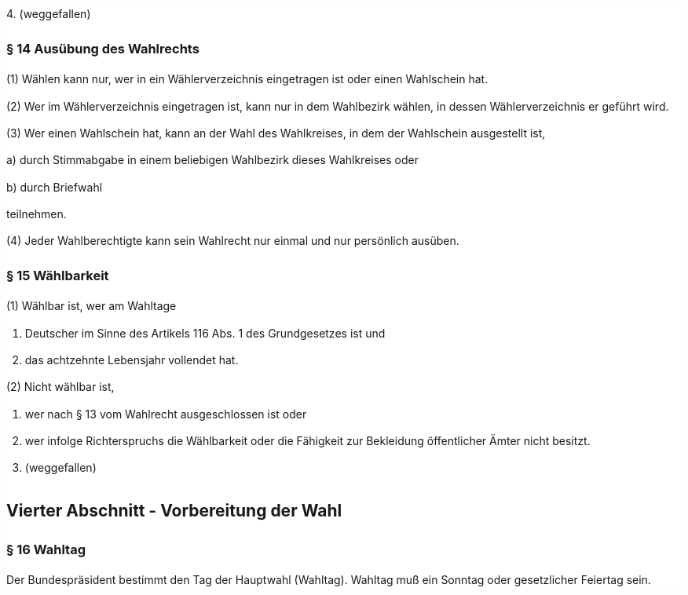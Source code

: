 

4\. (weggefallen)


### § 14 Ausübung des Wahlrechts

(1) Wählen kann nur, wer in ein Wählerverzeichnis eingetragen ist oder
einen Wahlschein hat.

(2) Wer im Wählerverzeichnis eingetragen ist, kann nur in dem
Wahlbezirk wählen, in dessen Wählerverzeichnis er geführt wird.

(3) Wer einen Wahlschein hat, kann an der Wahl des Wahlkreises, in dem
der Wahlschein ausgestellt ist,

a)  durch Stimmabgabe in einem beliebigen Wahlbezirk dieses Wahlkreises
    oder


b)  durch Briefwahl



teilnehmen.

(4) Jeder Wahlberechtigte kann sein Wahlrecht nur einmal und nur
persönlich ausüben.


### § 15 Wählbarkeit

(1) Wählbar ist, wer am Wahltage

1.  Deutscher im Sinne des Artikels 116 Abs. 1 des Grundgesetzes ist und


2.  das achtzehnte Lebensjahr vollendet hat.




(2) Nicht wählbar ist,

1.  wer nach § 13 vom Wahlrecht ausgeschlossen ist oder


2.  wer infolge Richterspruchs die Wählbarkeit oder die Fähigkeit zur
    Bekleidung öffentlicher Ämter nicht besitzt.


3.  (weggefallen)





## Vierter Abschnitt - Vorbereitung der Wahl



### § 16 Wahltag

Der Bundespräsident bestimmt den Tag der Hauptwahl (Wahltag). Wahltag
muß ein Sonntag oder gesetzlicher Feiertag sein.
